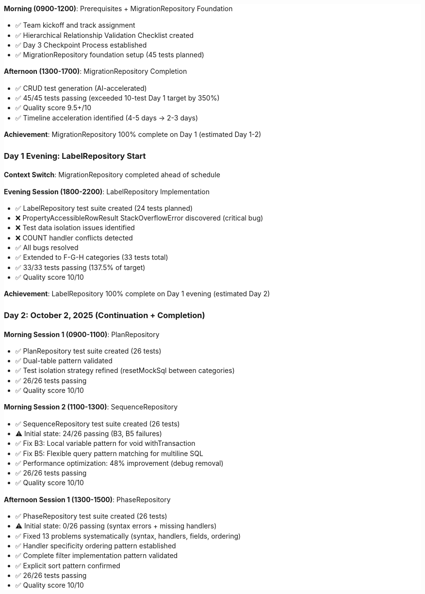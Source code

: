 **Morning (0900-1200)**: Prerequisites + MigrationRepository Foundation

- ✅ Team kickoff and track assignment
- ✅ Hierarchical Relationship Validation Checklist created
- ✅ Day 3 Checkpoint Process established
- ✅ MigrationRepository foundation setup (45 tests planned)

**Afternoon (1300-1700)**: MigrationRepository Completion

- ✅ CRUD test generation (AI-accelerated)
- ✅ 45/45 tests passing (exceeded 10-test Day 1 target by 350%)
- ✅ Quality score 9.5+/10
- ✅ Timeline acceleration identified (4-5 days → 2-3 days)

**Achievement**: MigrationRepository 100% complete on Day 1 (estimated Day 1-2)

### Day 1 Evening: LabelRepository Start

**Context Switch**: MigrationRepository completed ahead of schedule

**Evening Session (1800-2200)**: LabelRepository Implementation

- ✅ LabelRepository test suite created (24 tests planned)
- ❌ PropertyAccessibleRowResult StackOverflowError discovered (critical bug)
- ❌ Test data isolation issues identified
- ❌ COUNT handler conflicts detected
- ✅ All bugs resolved
- ✅ Extended to F-G-H categories (33 tests total)
- ✅ 33/33 tests passing (137.5% of target)
- ✅ Quality score 10/10

**Achievement**: LabelRepository 100% complete on Day 1 evening (estimated Day 2)

### Day 2: October 2, 2025 (Continuation + Completion)

**Morning Session 1 (0900-1100)**: PlanRepository

- ✅ PlanRepository test suite created (26 tests)
- ✅ Dual-table pattern validated
- ✅ Test isolation strategy refined (resetMockSql between categories)
- ✅ 26/26 tests passing
- ✅ Quality score 10/10

**Morning Session 2 (1100-1300)**: SequenceRepository

- ✅ SequenceRepository test suite created (26 tests)
- ⚠️ Initial state: 24/26 passing (B3, B5 failures)
- ✅ Fix B3: Local variable pattern for void withTransaction
- ✅ Fix B5: Flexible query pattern matching for multiline SQL
- ✅ Performance optimization: 48% improvement (debug removal)
- ✅ 26/26 tests passing
- ✅ Quality score 10/10

**Afternoon Session 1 (1300-1500)**: PhaseRepository

- ✅ PhaseRepository test suite created (26 tests)
- ⚠️ Initial state: 0/26 passing (syntax errors + missing handlers)
- ✅ Fixed 13 problems systematically (syntax, handlers, fields, ordering)
- ✅ Handler specificity ordering pattern established
- ✅ Complete filter implementation pattern validated
- ✅ Explicit sort pattern confirmed
- ✅ 26/26 tests passing
- ✅ Quality score 10/10
